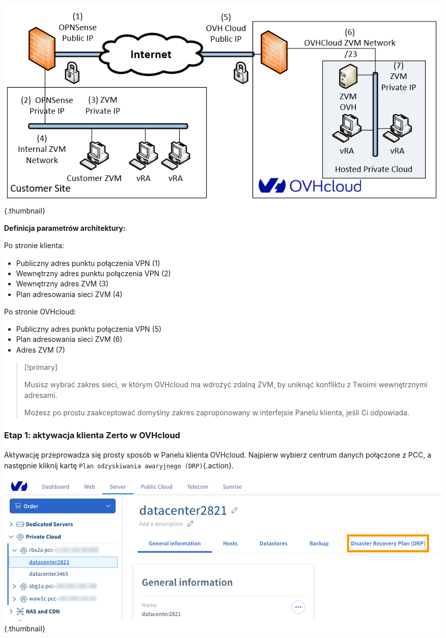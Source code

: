 ![zerto vpn](images/image-EN-1.png){.thumbnail}

**Definicja parametrów architektury:**

Po stronie klienta:

- Publiczny adres punktu połączenia VPN (1)
- Wewnętrzny adres punktu połączenia VPN (2)
- Wewnętrzny adres ZVM (3)
- Plan adresowania sieci ZVM (4)

Po stronie OVHcloud:

- Publiczny adres punktu połączenia VPN (5)
- Plan adresowania sieci ZVM (6)
- Adres ZVM (7)

> [!primary]
>
>Musisz wybrać zakres sieci, w którym OVHcloud ma wdrożyć zdalną ZVM, by uniknąć konfliktu z Twoimi wewnętrznymi adresami. 
>
>Możesz po prostu zaakceptować domyślny zakres zaproponowany w interfejsie Panelu klienta, jeśli Ci odpowiada.
>

### Etap 1: aktywacja klienta Zerto w OVHcloud

Aktywację przeprowadza się prosty sposób w Panelu klienta OVHcloud. Najpierw wybierz centrum danych połączone z PCC, a następnie kliknij kartę `Plan odzyskiwania awaryjnego (DRP)`{.action}.

![zerto vpn](images/image-EN-2-nucp.png){.thumbnail}
